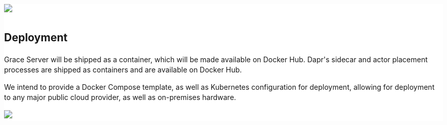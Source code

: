 ![](https://gracevcsdevelopment.blob.core.windows.net/static/Orange3.svg)

## Deployment

Grace Server will be shipped as a container, which will be made available on Docker Hub. Dapr's sidecar and actor placement processes are shipped as containers and are available on Docker Hub.

We intend to provide a Docker Compose template, as well as Kubernetes configuration for deployment, allowing for deployment to any major public cloud provider, as well as on-premises hardware.

![](https://gracevcsdevelopment.blob.core.windows.net/static/Orange3.svg)

[^grace]: Definition excerpted from https://www.thefreedictionary.com/grace.

[^git]: Grace currently uses Git for its source control, and runs Grace in the same directory as a means of testing. Officially self-hosting Grace's source code on Grace will, of course, happen when it's safe to.

[^stream]: One thing I'd like to do with the event log as a stream: detect invalid sequences and frequencies of events in Grace that would indicate bugs or attacks.

[^gitexport]: Grace will export the latest state of each branch into a `git bundle` file. Exporting an entire Grace repository, including history, to a Git repository probably won't be supported, but maybe someone else will write it. (There are, no doubt, a lot of edge cases to be found the hard way in that translation, and it's a very low priority item for me.) Live two-way synchronization between Grace and Git is a non-goal, for the same reason.
